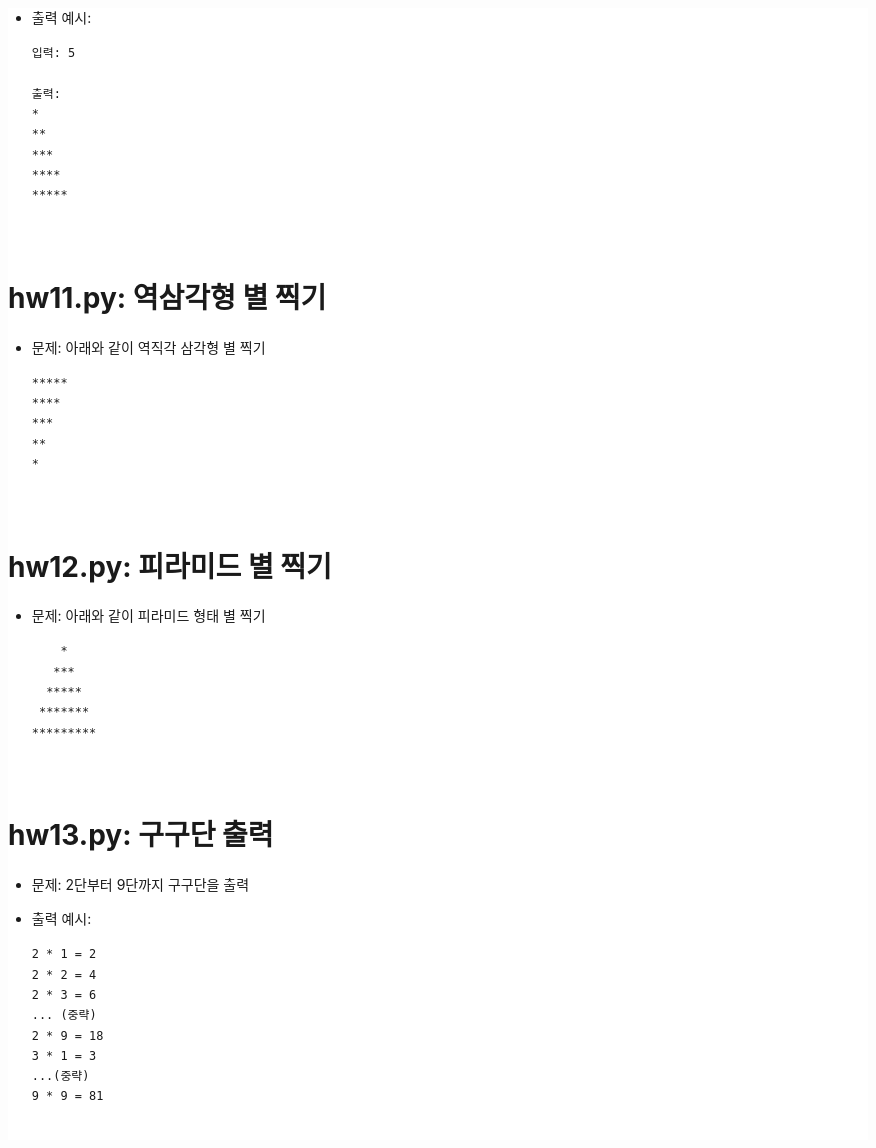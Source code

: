 - 출력 예시: 
  ```
  입력: 5

  출력: 
  *
  **
  ***
  ****
  *****
  ```
<br/>

# hw11.py: 역삼각형 별 찍기
- 문제: 아래와 같이 역직각 삼각형 별 찍기
  ```
  *****
  ****
  ***
  **
  *
  ```
<br/>

# hw12.py: 피라미드 별 찍기
- 문제: 아래와 같이 피라미드 형태 별 찍기
  ```
      *
     ***
    *****
   *******
  *********
  ```
<br/>

# hw13.py: 구구단 출력
- 문제: 2단부터 9단까지 구구단을 출력

- 출력 예시: 
  ```
  2 * 1 = 2
  2 * 2 = 4
  2 * 3 = 6
  ... (중략)
  2 * 9 = 18
  3 * 1 = 3
  ...(중략)
  9 * 9 = 81
  ```
<br/>
